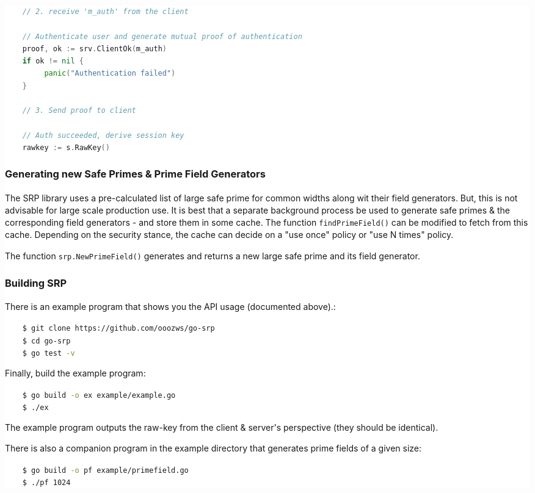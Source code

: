 ```go
    // 2. receive 'm_auth' from the client

    // Authenticate user and generate mutual proof of authentication
    proof, ok := srv.ClientOk(m_auth)
    if ok != nil {
         panic("Authentication failed")
    }

    // 3. Send proof to client

    // Auth succeeded, derive session key
    rawkey := s.RawKey()
```

### Generating new Safe Primes & Prime Field Generators
The SRP library uses a pre-calculated list of large safe prime for common widths
along wit their field generators. But, this is not advisable for large scale 
production use. It is best that a separate background process be used to generate
safe primes & the corresponding field generators - and store them in some cache.
The function `findPrimeField()` can be modified to fetch from this cache. Depending 
on the security stance, the cache can decide on a "use once" policy or
"use N times" policy.  

The function `srp.NewPrimeField()` generates and returns a new large safe prime
and its field generator.

### Building SRP

There is an example program that shows you the API usage (documented
above).:

```sh
    $ git clone https://github.com/ooozws/go-srp
    $ cd go-srp
    $ go test -v
```

Finally, build the example program:

```sh
    $ go build -o ex example/example.go
    $ ./ex
```

The example program outputs the raw-key from the client & server\'s
perspective (they should be identical).

There is also a companion program in the example directory that generates prime fields
of a given size:

```sh
    $ go build -o pf example/primefield.go
    $ ./pf 1024
```
